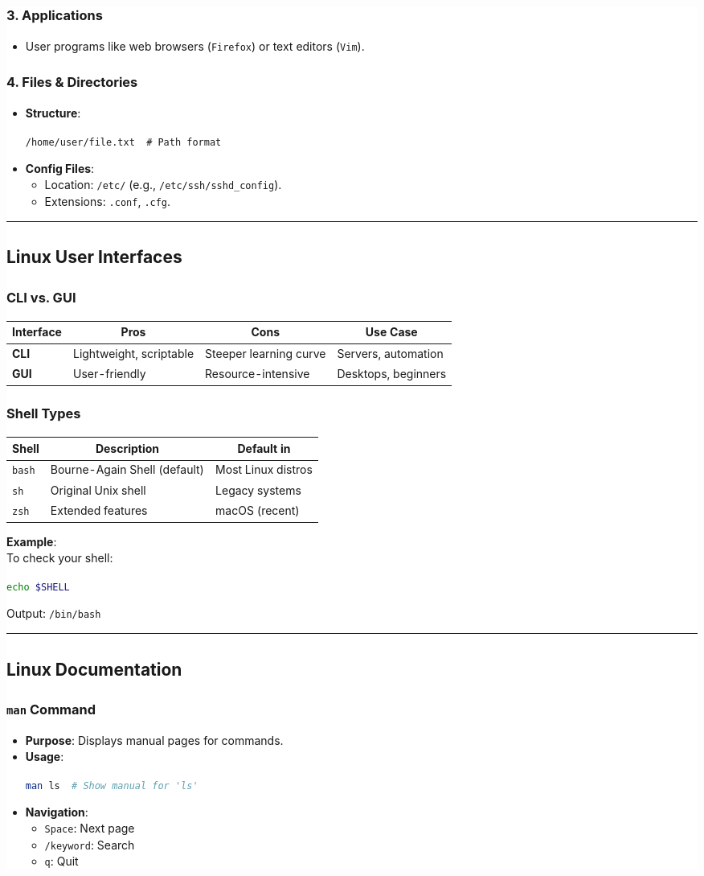 ### 3. Applications
- User programs like web browsers (`Firefox`) or text editors (`Vim`).  

### 4. Files & Directories
- **Structure**:  
  ```plaintext
  /home/user/file.txt  # Path format
  ```
- **Config Files**:  
  - Location: `/etc/` (e.g., `/etc/ssh/sshd_config`).  
  - Extensions: `.conf`, `.cfg`.

---

## Linux User Interfaces

### CLI vs. GUI
| Interface | Pros | Cons | Use Case |
|-----------|------|------|----------|
| **CLI** | Lightweight, scriptable | Steeper learning curve | Servers, automation |
| **GUI** | User-friendly | Resource-intensive | Desktops, beginners |

### Shell Types
| Shell | Description | Default in |
|-------|-------------|------------|
| `bash` | Bourne-Again Shell (default) | Most Linux distros |
| `sh` | Original Unix shell | Legacy systems |
| `zsh` | Extended features | macOS (recent) |

**Example**:  
To check your shell:  
```bash
echo $SHELL
```
Output: `/bin/bash`

---

## Linux Documentation

### `man` Command
- **Purpose**: Displays manual pages for commands.  
- **Usage**:  
  ```bash
  man ls  # Show manual for 'ls'
  ```
- **Navigation**:  
  - `Space`: Next page  
  - `/keyword`: Search  
  - `q`: Quit  
